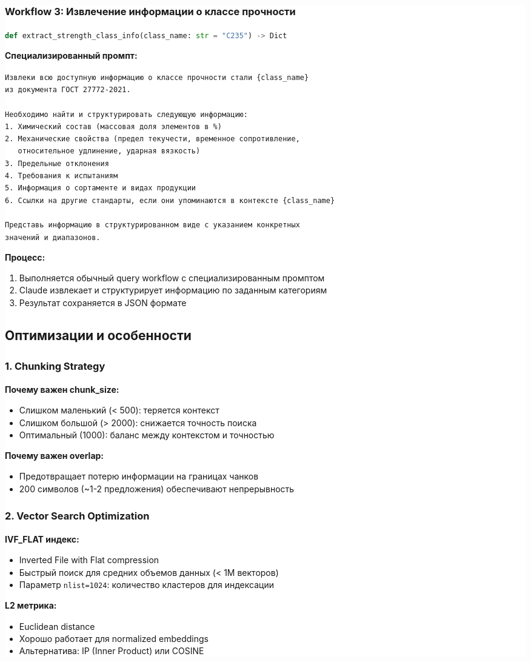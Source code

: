 ### Workflow 3: Извлечение информации о классе прочности

```python
def extract_strength_class_info(class_name: str = "C235") -> Dict
```

**Специализированный промпт:**
```
Извлеки всю доступную информацию о классе прочности стали {class_name} 
из документа ГОСТ 27772-2021.

Необходимо найти и структурировать следующую информацию:
1. Химический состав (массовая доля элементов в %)
2. Механические свойства (предел текучести, временное сопротивление, 
   относительное удлинение, ударная вязкость)
3. Предельные отклонения
4. Требования к испытаниям
5. Информация о сортаменте и видах продукции
6. Ссылки на другие стандарты, если они упоминаются в контексте {class_name}

Представь информацию в структурированном виде с указанием конкретных 
значений и диапазонов.
```

**Процесс:**
1. Выполняется обычный query workflow с специализированным промптом
2. Claude извлекает и структурирует информацию по заданным категориям
3. Результат сохраняется в JSON формате

## Оптимизации и особенности

### 1. Chunking Strategy

**Почему важен chunk_size:**
- Слишком маленький (< 500): теряется контекст
- Слишком большой (> 2000): снижается точность поиска
- Оптимальный (1000): баланс между контекстом и точностью

**Почему важен overlap:**
- Предотвращает потерю информации на границах чанков
- 200 символов (~1-2 предложения) обеспечивают непрерывность

### 2. Vector Search Optimization

**IVF_FLAT индекс:**
- Inverted File with Flat compression
- Быстрый поиск для средних объемов данных (< 1M векторов)
- Параметр `nlist=1024`: количество кластеров для индексации

**L2 метрика:**
- Euclidean distance
- Хорошо работает для normalized embeddings
- Альтернатива: IP (Inner Product) или COSINE

